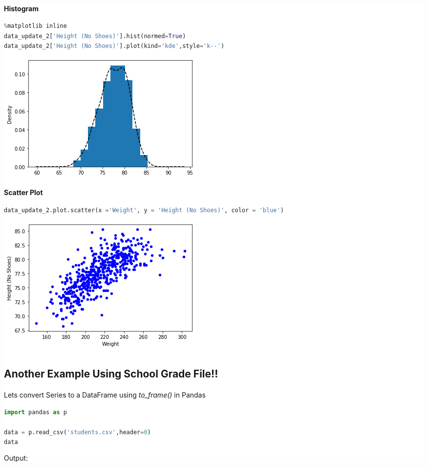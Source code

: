 
**Histogram**

```python
%matplotlib inline
data_update_2['Height (No Shoes)'].hist(normed=True)
data_update_2['Height (No Shoes)'].plot(kind='kde',style='k--')
```

!["Insert Image"](/images/big_data/data_sum/nba_hist.png)


**Scatter Plot**

```python
data_update_2.plot.scatter(x ='Weight', y = 'Height (No Shoes)', color = 'blue')
```

!["Insert Image"](/images/big_data/data_sum/nba_scatter.png)






## Another Example Using School Grade File!!

Lets convert Series to a DataFrame using *to_frame()* in Pandas

```python
import pandas as p

data = p.read_csv('students.csv',header=0)
data
```
Output:
